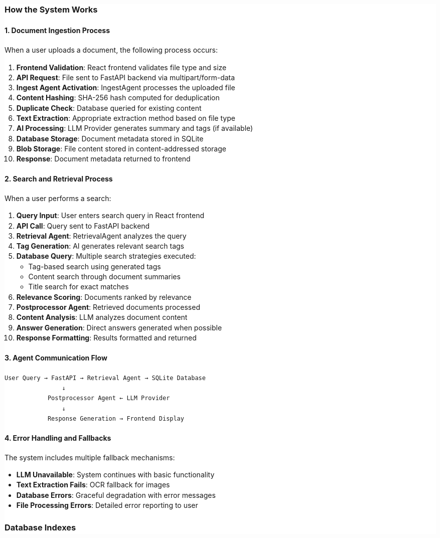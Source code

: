 ### **How the System Works**

#### **1. Document Ingestion Process**

When a user uploads a document, the following process occurs:

1. **Frontend Validation**: React frontend validates file type and size
2. **API Request**: File sent to FastAPI backend via multipart/form-data
3. **Ingest Agent Activation**: IngestAgent processes the uploaded file
4. **Content Hashing**: SHA-256 hash computed for deduplication
5. **Duplicate Check**: Database queried for existing content
6. **Text Extraction**: Appropriate extraction method based on file type
7. **AI Processing**: LLM Provider generates summary and tags (if available)
8. **Database Storage**: Document metadata stored in SQLite
9. **Blob Storage**: File content stored in content-addressed storage
10. **Response**: Document metadata returned to frontend

#### **2. Search and Retrieval Process**

When a user performs a search:

1. **Query Input**: User enters search query in React frontend
2. **API Call**: Query sent to FastAPI backend
3. **Retrieval Agent**: RetrievalAgent analyzes the query
4. **Tag Generation**: AI generates relevant search tags
5. **Database Query**: Multiple search strategies executed:
   - Tag-based search using generated tags
   - Content search through document summaries
   - Title search for exact matches
6. **Relevance Scoring**: Documents ranked by relevance
7. **Postprocessor Agent**: Retrieved documents processed
8. **Content Analysis**: LLM analyzes document content
9. **Answer Generation**: Direct answers generated when possible
10. **Response Formatting**: Results formatted and returned

#### **3. Agent Communication Flow**

```
User Query → FastAPI → Retrieval Agent → SQLite Database
                ↓
            Postprocessor Agent ← LLM Provider
                ↓
            Response Generation → Frontend Display
```

#### **4. Error Handling and Fallbacks**

The system includes multiple fallback mechanisms:

- **LLM Unavailable**: System continues with basic functionality
- **Text Extraction Fails**: OCR fallback for images
- **Database Errors**: Graceful degradation with error messages
- **File Processing Errors**: Detailed error reporting to user

### **Database Indexes**
